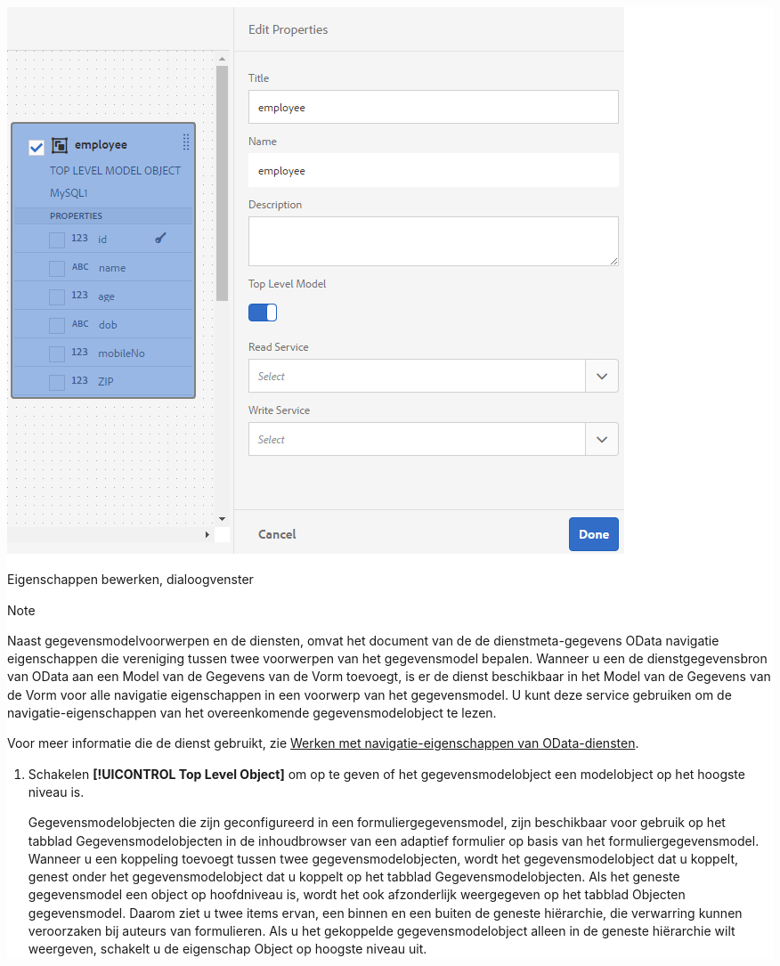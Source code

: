    ![edit-properties-2](assets/edit-properties-2.png)

   Eigenschappen bewerken, dialoogvenster

   >[!NOTE]
   >
   >Naast gegevensmodelvoorwerpen en de diensten, omvat het document van de de dienstmeta-gegevens OData navigatie eigenschappen die vereniging tussen twee voorwerpen van het gegevensmodel bepalen. Wanneer u een de dienstgegevensbron van OData aan een Model van de Gegevens van de Vorm toevoegt, is er de dienst beschikbaar in het Model van de Gegevens van de Vorm voor alle navigatie eigenschappen in een voorwerp van het gegevensmodel. U kunt deze service gebruiken om de navigatie-eigenschappen van het overeenkomende gegevensmodelobject te lezen.
   >
   >Voor meer informatie die de dienst gebruikt, zie [Werken met navigatie-eigenschappen van OData-diensten](#work-with-navigation-properties-of-odata-services).

1. Schakelen **[!UICONTROL Top Level Object]** om op te geven of het gegevensmodelobject een modelobject op het hoogste niveau is.

   Gegevensmodelobjecten die zijn geconfigureerd in een formuliergegevensmodel, zijn beschikbaar voor gebruik op het tabblad Gegevensmodelobjecten in de inhoudbrowser van een adaptief formulier op basis van het formuliergegevensmodel. Wanneer u een koppeling toevoegt tussen twee gegevensmodelobjecten, wordt het gegevensmodelobject dat u koppelt, genest onder het gegevensmodelobject dat u koppelt op het tabblad Gegevensmodelobjecten. Als het geneste gegevensmodel een object op hoofdniveau is, wordt het ook afzonderlijk weergegeven op het tabblad Objecten gegevensmodel. Daarom ziet u twee items ervan, een binnen en een buiten de geneste hiërarchie, die verwarring kunnen veroorzaken bij auteurs van formulieren. Als u het gekoppelde gegevensmodelobject alleen in de geneste hiërarchie wilt weergeven, schakelt u de eigenschap Object op hoogste niveau uit.
